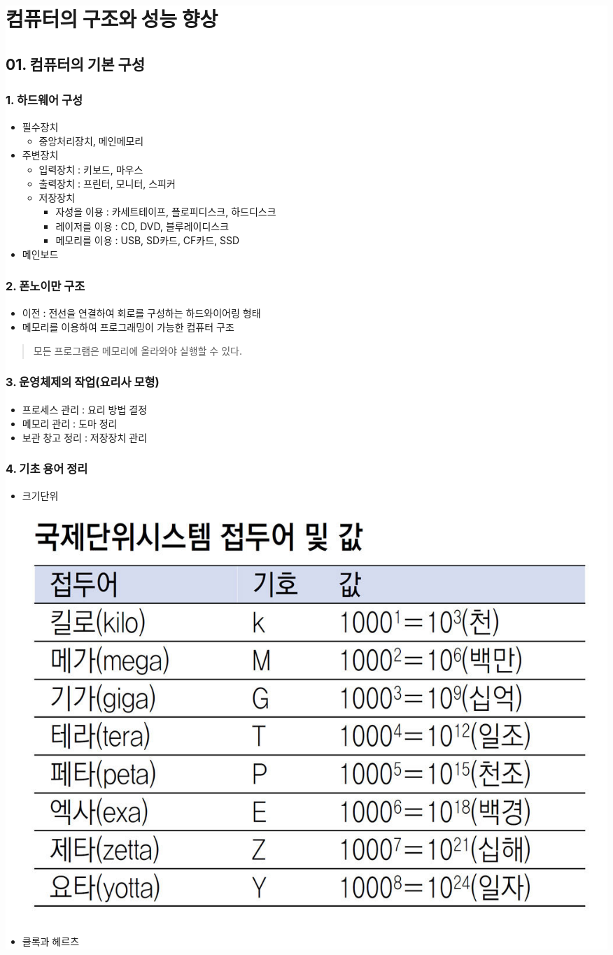 # 컴퓨터의 구조와 성능 향상

## 01. 컴퓨터의 기본 구성

### 1. 하드웨어 구성
- 필수장치 
    -  중앙처리장치, 메인메모리
- 주변장치
    - 입력장치 : 키보드, 마우스
    - 출력장치 : 프린터, 모니터, 스피커
    - 저장장치
        - 자성을 이용 : 카세트테이프, 플로피디스크, 하드디스크
        - 레이저를 이용 : CD, DVD, 블루레이디스크
        - 메모리를 이용 : USB, SD카드, CF카드, SSD
- 메인보드
### 2. 폰노이만 구조
- 이전 : 전선을 연결하여 회로를 구성하는 하드와이어링 형태
- 메모리를 이용하여 프로그래밍이 가능한 컴퓨터 구조
>모든 프로그램은 메모리에 올라와야 실행할 수 있다.
### 3. 운영체제의 작업(요리사 모형)
- 프로세스 관리 : 요리 방법 결정
- 메모리 관리 : 도마 정리
- 보관 창고 정리 : 저장장치 관리
### 4. 기초 용어 정리
- 크기단위
![Alt text](image.png)
- 클록과 헤르츠